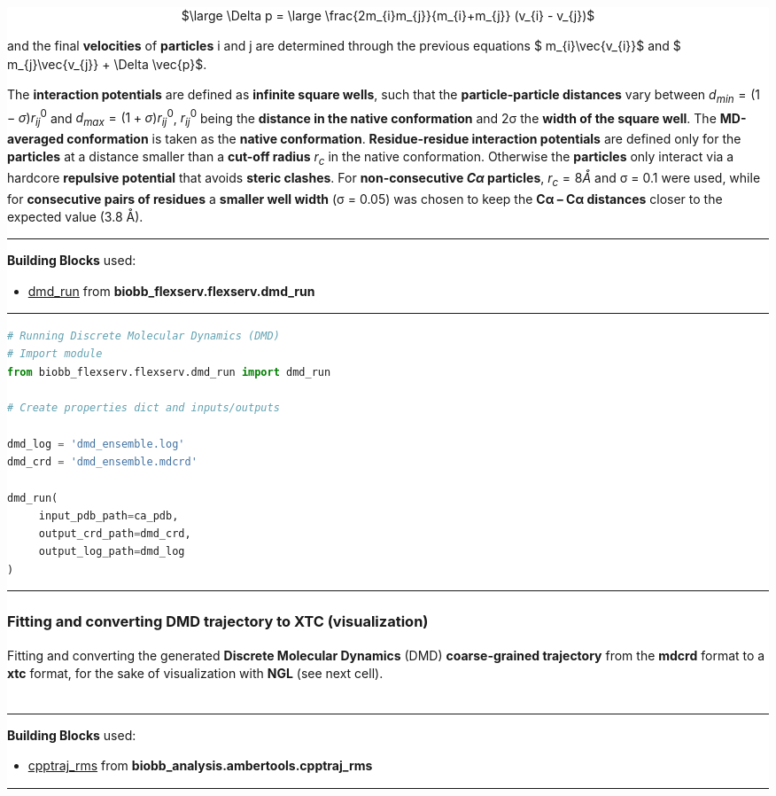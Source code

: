 <center>
$\large \Delta p = \large \frac{2m_{i}m_{j}}{m_{i}+m_{j}} (v_{i} - v_{j})$ 
</center>

and the final **velocities** of **particles** i and j are determined through the previous equations $ m_{i}\vec{v_{i}}$ and $ m_{j}\vec{v_{j}} + \Delta \vec{p}$.

The **interaction potentials** are defined as **infinite square wells**, such that the **particle-particle distances** vary between $d_{min}=(1-σ)r_{ij}^{0}$ and $d_{max}=(1+σ)r_{ij}^{0}$, $r_{ij}^{0}$ being the **distance in the native conformation** and 2σ the **width of the square well**. The **MD-averaged conformation** is taken as the **native conformation**. **Residue-residue interaction potentials** are defined only for the **particles** at a distance smaller than a **cut-off radius** $r_{c}$ in the native conformation. Otherwise the **particles** only interact via a hardcore **repulsive potential** that avoids **steric clashes**. For **non-consecutive $C\alpha$ particles**, $r_{c} = 8 Å$ and σ = 0.1 were used, while for **consecutive pairs of residues** a **smaller well width** (σ = 0.05) was chosen to keep the **Cα – Cα distances** closer to the expected value (3.8 Å).

***
**Building Blocks** used:
 - [dmd_run](https://biobb-flexserv.readthedocs.io/en/latest/flexserv.html#module-flexserv.dmd_run) from **biobb_flexserv.flexserv.dmd_run**
***


```python
# Running Discrete Molecular Dynamics (DMD)
# Import module
from biobb_flexserv.flexserv.dmd_run import dmd_run

# Create properties dict and inputs/outputs

dmd_log = 'dmd_ensemble.log'
dmd_crd = 'dmd_ensemble.mdcrd'

dmd_run( 
     input_pdb_path=ca_pdb,
     output_crd_path=dmd_crd,
     output_log_path=dmd_log
)
```

<a id="dmd_xtc"></a>
***
### Fitting and converting DMD trajectory to XTC (visualization)
Fitting and converting the generated **Discrete Molecular Dynamics** (DMD) **coarse-grained trajectory** from the **mdcrd** format to a **xtc** format, for the sake of visualization with **NGL** (see next cell).<br> <br>
***
**Building Blocks** used:
 - [cpptraj_rms](https://biobb-analysis.readthedocs.io/en/stable/ambertools.html#module-ambertools.cpptraj_rms) from **biobb_analysis.ambertools.cpptraj_rms**
***
